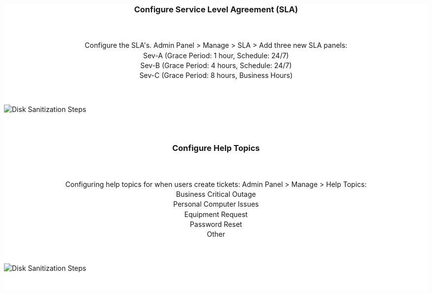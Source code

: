 <h3 align="center"> Configure Service Level Agreement (SLA) </h3>
<br/>
<p align="center">
Configure the SLA's. Admin Panel > Manage > SLA > Add three new SLA panels:
<br/>
Sev-A (Grace Period: 1 hour, Schedule: 24/7)
<br/>
Sev-B (Grace Period: 4 hours, Schedule: 24/7)
<br/>
Sev-C (Grace Period: 8 hours, Business Hours)
<br/>
</p>
<br/>
<p>
<img src="https://i.imgur.com/OJ284yd.png" height="75%" width="100%" alt="Disk Sanitization Steps"/>
</p>
<br/>

<h3 align="center"> Configure Help Topics </h3>
<br/>
<p align="center">
Configuring help topics for when users create tickets: Admin Panel > Manage > Help Topics:
<br/>
Business Critical Outage
  <br/>
Personal Computer Issues
  <br/>
Equipment Request
  <br/>
Password Reset
  <br/>
Other
<br/>
</p>
<br/>
<p>
<img src="https://i.imgur.com/hQ5WnlS.png" height="75%" width="100%" alt="Disk Sanitization Steps"/>
</p>
<br/>


